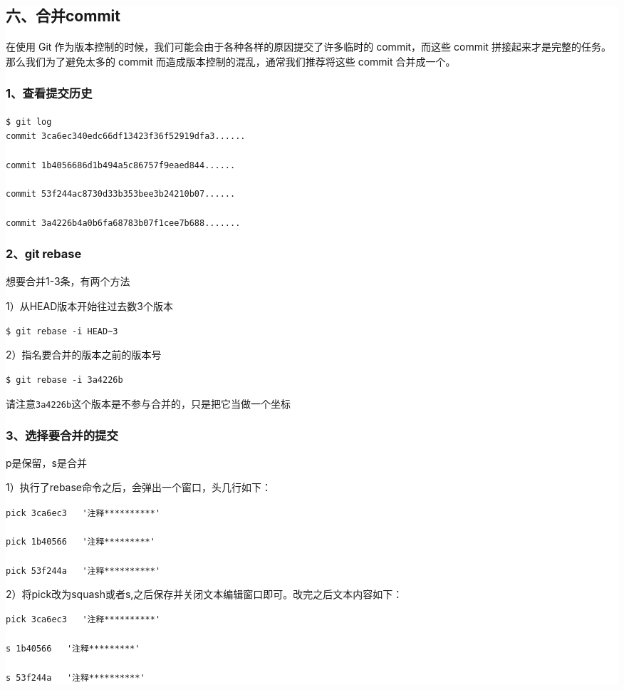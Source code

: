 

## 六、合并commit

在使用 Git 作为版本控制的时候，我们可能会由于各种各样的原因提交了许多临时的 commit，而这些 commit 拼接起来才是完整的任务。那么我们为了避免太多的 commit 而造成版本控制的混乱，通常我们推荐将这些 commit 合并成一个。

### 1、查看提交历史

```
$ git log
commit 3ca6ec340edc66df13423f36f52919dfa3......

commit 1b4056686d1b494a5c86757f9eaed844......

commit 53f244ac8730d33b353bee3b24210b07......

commit 3a4226b4a0b6fa68783b07f1cee7b688.......
```

### 2、git rebase

想要合并1-3条，有两个方法

1）从HEAD版本开始往过去数3个版本

```
$ git rebase -i HEAD~3
```

2）指名要合并的版本之前的版本号

```
$ git rebase -i 3a4226b
```

请注意`3a4226b`这个版本是不参与合并的，只是把它当做一个坐标

### 3、选择要合并的提交

p是保留，s是合并

1）执行了rebase命令之后，会弹出一个窗口，头几行如下：

```
pick 3ca6ec3   '注释**********'

pick 1b40566   '注释*********'

pick 53f244a   '注释**********'
```

2）将pick改为squash或者s,之后保存并关闭文本编辑窗口即可。改完之后文本内容如下：

```
pick 3ca6ec3   '注释**********'

s 1b40566   '注释*********'

s 53f244a   '注释**********'
```
